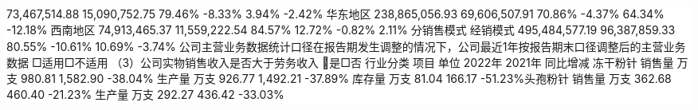 73,467,514.88
15,090,752.75
79.46%
-8.33%
3.94%
-2.42%
华东地区
238,865,056.93
69,606,507.91
70.86%
-4.37%
64.34%
-12.18%
西南地区
74,913,465.37
11,559,222.54
84.57%
12.72%
-0.82%
2.11%
分销售模式
经销模式
495,484,577.19
96,387,859.33
80.55%
-10.61%
10.69%
-3.74%
公司主营业务数据统计口径在报告期发生调整的情况下，公司最近1年按报告期末口径调整后的主营业务数据
□适用□不适用
（3）公司实物销售收入是否大于劳务收入
是□否
行业分类
项目
单位
2022年
2021年
同比增减
冻干粉针
销售量
万支
980.81
1,582.90
-38.04%
生产量
万支
926.77
1,492.21
-37.89%
库存量
万支
81.04
166.17
-51.23%头孢粉针
销售量
万支
362.68
460.40
-21.23%
生产量
万支
292.27
436.42
-33.03%